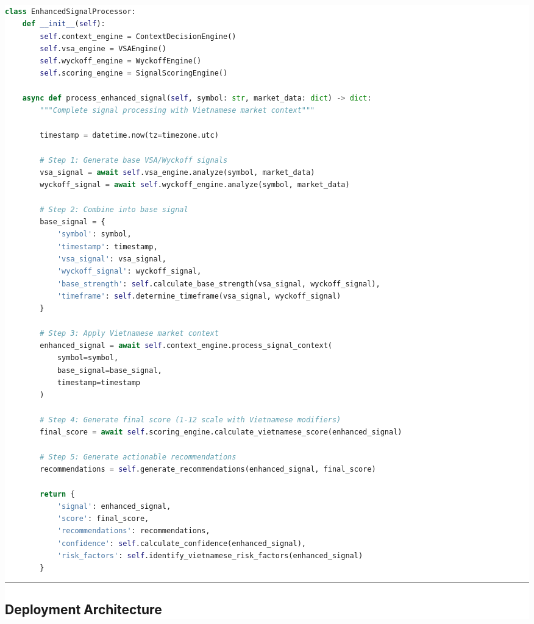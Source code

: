 ```python
class EnhancedSignalProcessor:
    def __init__(self):
        self.context_engine = ContextDecisionEngine()
        self.vsa_engine = VSAEngine()
        self.wyckoff_engine = WyckoffEngine()
        self.scoring_engine = SignalScoringEngine()

    async def process_enhanced_signal(self, symbol: str, market_data: dict) -> dict:
        """Complete signal processing with Vietnamese market context"""

        timestamp = datetime.now(tz=timezone.utc)

        # Step 1: Generate base VSA/Wyckoff signals
        vsa_signal = await self.vsa_engine.analyze(symbol, market_data)
        wyckoff_signal = await self.wyckoff_engine.analyze(symbol, market_data)

        # Step 2: Combine into base signal
        base_signal = {
            'symbol': symbol,
            'timestamp': timestamp,
            'vsa_signal': vsa_signal,
            'wyckoff_signal': wyckoff_signal,
            'base_strength': self.calculate_base_strength(vsa_signal, wyckoff_signal),
            'timeframe': self.determine_timeframe(vsa_signal, wyckoff_signal)
        }

        # Step 3: Apply Vietnamese market context
        enhanced_signal = await self.context_engine.process_signal_context(
            symbol=symbol,
            base_signal=base_signal,
            timestamp=timestamp
        )

        # Step 4: Generate final score (1-12 scale with Vietnamese modifiers)
        final_score = await self.scoring_engine.calculate_vietnamese_score(enhanced_signal)

        # Step 5: Generate actionable recommendations
        recommendations = self.generate_recommendations(enhanced_signal, final_score)

        return {
            'signal': enhanced_signal,
            'score': final_score,
            'recommendations': recommendations,
            'confidence': self.calculate_confidence(enhanced_signal),
            'risk_factors': self.identify_vietnamese_risk_factors(enhanced_signal)
        }
```

---

## Deployment Architecture
